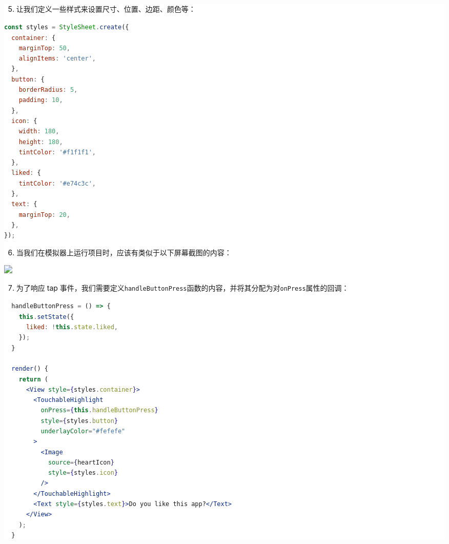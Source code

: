 5.  让我们定义一些样式来设置尺寸、位置、边距、颜色等：

```jsx
const styles = StyleSheet.create({
  container: {
    marginTop: 50,
    alignItems: 'center',
  },
  button: {
    borderRadius: 5,
    padding: 10,
  },
  icon: {
    width: 180,
    height: 180,
    tintColor: '#f1f1f1',
  },
  liked: {
    tintColor: '#e74c3c',
  },
  text: {
    marginTop: 20,
  },
});
```

6.  当我们在模拟器上运行项目时，应该有类似于以下屏幕截图的内容：

![](assets/48d16278-db2d-4bd2-8c50-b6b59c3153f2.png)

7.  为了响应 tap 事件，我们需要定义`handleButtonPress`函数的内容，并将其分配为对`onPress`属性的回调：

```jsx
  handleButtonPress = () => {
    this.setState({
      liked: !this.state.liked,
    });
  }

  render() {
    return (
      <View style={styles.container}>
        <TouchableHighlight
          onPress={this.handleButtonPress}
          style={styles.button}
          underlayColor="#fefefe"
        >
          <Image
            source={heartIcon}
            style={styles.icon}
          />
        </TouchableHighlight>
        <Text style={styles.text}>Do you like this app?</Text>
      </View>
    );
  }
```
